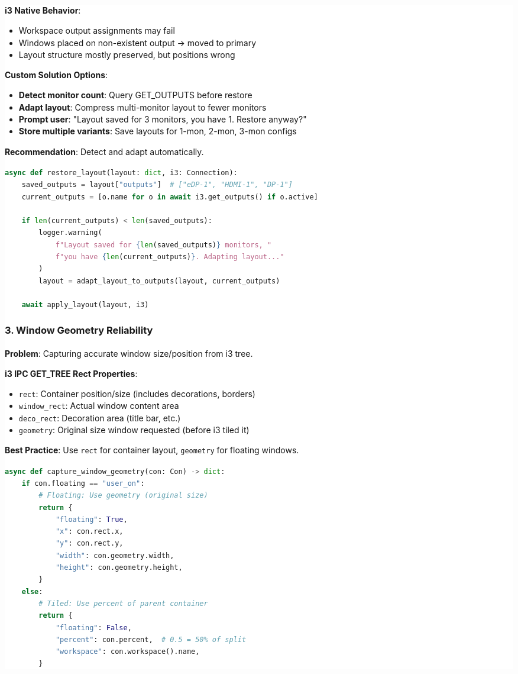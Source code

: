 **i3 Native Behavior**:
- Workspace output assignments may fail
- Windows placed on non-existent output → moved to primary
- Layout structure mostly preserved, but positions wrong

**Custom Solution Options**:
- **Detect monitor count**: Query GET_OUTPUTS before restore
- **Adapt layout**: Compress multi-monitor layout to fewer monitors
- **Prompt user**: "Layout saved for 3 monitors, you have 1. Restore anyway?"
- **Store multiple variants**: Save layouts for 1-mon, 2-mon, 3-mon configs

**Recommendation**: Detect and adapt automatically.

```python
async def restore_layout(layout: dict, i3: Connection):
    saved_outputs = layout["outputs"]  # ["eDP-1", "HDMI-1", "DP-1"]
    current_outputs = [o.name for o in await i3.get_outputs() if o.active]

    if len(current_outputs) < len(saved_outputs):
        logger.warning(
            f"Layout saved for {len(saved_outputs)} monitors, "
            f"you have {len(current_outputs)}. Adapting layout..."
        )
        layout = adapt_layout_to_outputs(layout, current_outputs)

    await apply_layout(layout, i3)
```

### 3. Window Geometry Reliability

**Problem**: Capturing accurate window size/position from i3 tree.

**i3 IPC GET_TREE Rect Properties**:
- `rect`: Container position/size (includes decorations, borders)
- `window_rect`: Actual window content area
- `deco_rect`: Decoration area (title bar, etc.)
- `geometry`: Original size window requested (before i3 tiled it)

**Best Practice**: Use `rect` for container layout, `geometry` for floating windows.

```python
async def capture_window_geometry(con: Con) -> dict:
    if con.floating == "user_on":
        # Floating: Use geometry (original size)
        return {
            "floating": True,
            "x": con.rect.x,
            "y": con.rect.y,
            "width": con.geometry.width,
            "height": con.geometry.height,
        }
    else:
        # Tiled: Use percent of parent container
        return {
            "floating": False,
            "percent": con.percent,  # 0.5 = 50% of split
            "workspace": con.workspace().name,
        }
```
